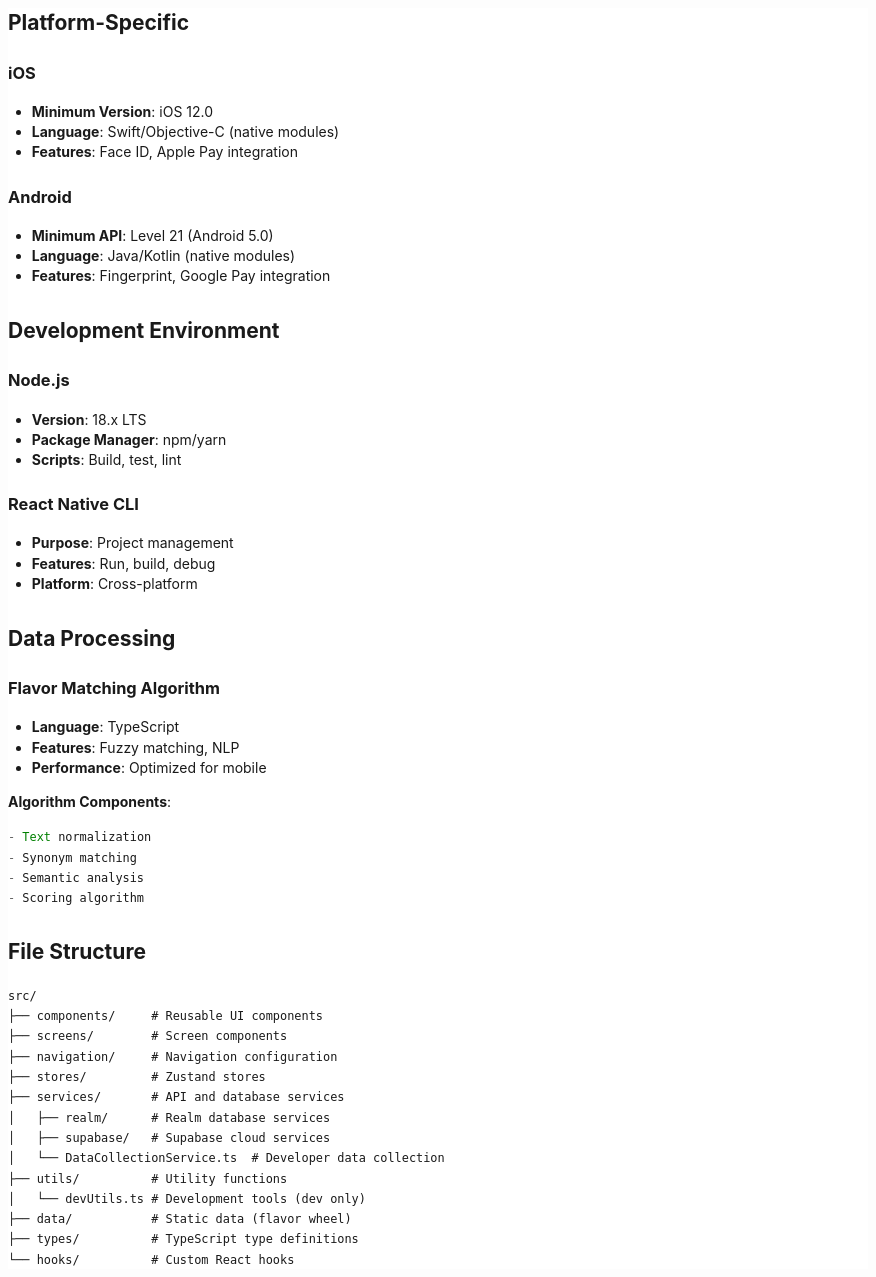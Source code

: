 ## Platform-Specific

### iOS
- **Minimum Version**: iOS 12.0
- **Language**: Swift/Objective-C (native modules)
- **Features**: Face ID, Apple Pay integration

### Android
- **Minimum API**: Level 21 (Android 5.0)
- **Language**: Java/Kotlin (native modules)
- **Features**: Fingerprint, Google Pay integration

## Development Environment

### Node.js
- **Version**: 18.x LTS
- **Package Manager**: npm/yarn
- **Scripts**: Build, test, lint

### React Native CLI
- **Purpose**: Project management
- **Features**: Run, build, debug
- **Platform**: Cross-platform

## Data Processing

### Flavor Matching Algorithm
- **Language**: TypeScript
- **Features**: Fuzzy matching, NLP
- **Performance**: Optimized for mobile

**Algorithm Components**:
```typescript
- Text normalization
- Synonym matching
- Semantic analysis
- Scoring algorithm
```

## File Structure

```
src/
├── components/     # Reusable UI components
├── screens/        # Screen components
├── navigation/     # Navigation configuration
├── stores/         # Zustand stores
├── services/       # API and database services
│   ├── realm/      # Realm database services
│   ├── supabase/   # Supabase cloud services
│   └── DataCollectionService.ts  # Developer data collection
├── utils/          # Utility functions
│   └── devUtils.ts # Development tools (dev only)
├── data/           # Static data (flavor wheel)
├── types/          # TypeScript type definitions
└── hooks/          # Custom React hooks
```

